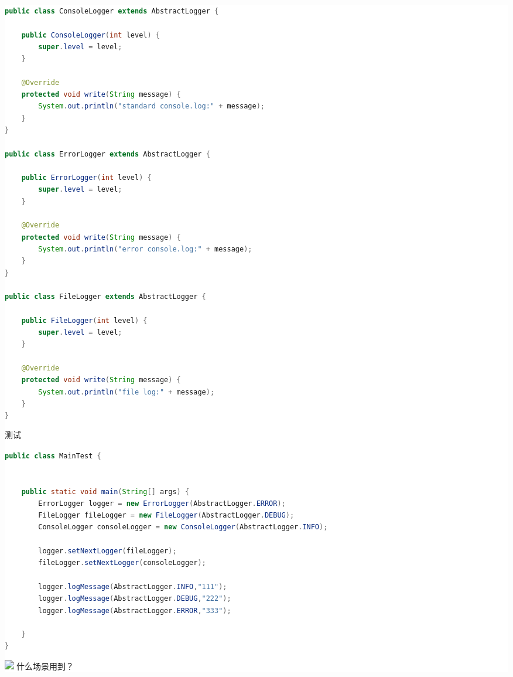 ```java
public class ConsoleLogger extends AbstractLogger {

    public ConsoleLogger(int level) {
        super.level = level;
    }

    @Override
    protected void write(String message) {
        System.out.println("standard console.log:" + message);
    }
}

public class ErrorLogger extends AbstractLogger {

    public ErrorLogger(int level) {
        super.level = level;
    }

    @Override
    protected void write(String message) {
        System.out.println("error console.log:" + message);
    }
}

public class FileLogger extends AbstractLogger {

    public FileLogger(int level) {
        super.level = level;
    }

    @Override
    protected void write(String message) {
        System.out.println("file log:" + message);
    }
}
```
测试
```java
public class MainTest {


    public static void main(String[] args) {
        ErrorLogger logger = new ErrorLogger(AbstractLogger.ERROR);
        FileLogger fileLogger = new FileLogger(AbstractLogger.DEBUG);
        ConsoleLogger consoleLogger = new ConsoleLogger(AbstractLogger.INFO);

        logger.setNextLogger(fileLogger);
        fileLogger.setNextLogger(consoleLogger);

        logger.logMessage(AbstractLogger.INFO,"111");
        logger.logMessage(AbstractLogger.DEBUG,"222");
        logger.logMessage(AbstractLogger.ERROR,"333");

    }
}
```
![](https://cdn.nlark.com/yuque/0/2022/svg/21889008/1650120991994-6712edae-5f57-493d-9f99-3ad463e8bd43.svg#clientId=ue8ad8021-2d41-4&from=paste&id=uf766c4db&originHeight=545&originWidth=854&originalType=url&ratio=1&rotation=0&showTitle=false&status=done&style=none&taskId=u86391b18-ab5e-4fc5-a0a6-caca9e0819c&title=)
什么场景用到？

